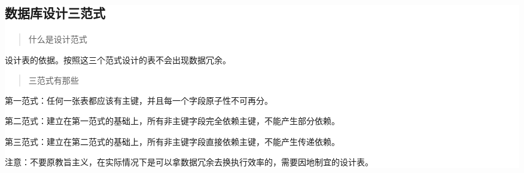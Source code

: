 

## 数据库设计三范式

> 什么是设计范式

设计表的依据。按照这三个范式设计的表不会出现数据冗余。



> 三范式有那些

第一范式：任何一张表都应该有主键，并且每一个字段原子性不可再分。

第二范式：建立在第一范式的基础上，所有非主键字段完全依赖主键，不能产生部分依赖。

第三范式：建立在第二范式的基础上，所有非主键字段直接依赖主键，不能产生传递依赖。



注意：不要原教旨主义，在实际情况下是可以拿数据冗余去换执行效率的，需要因地制宜的设计表。